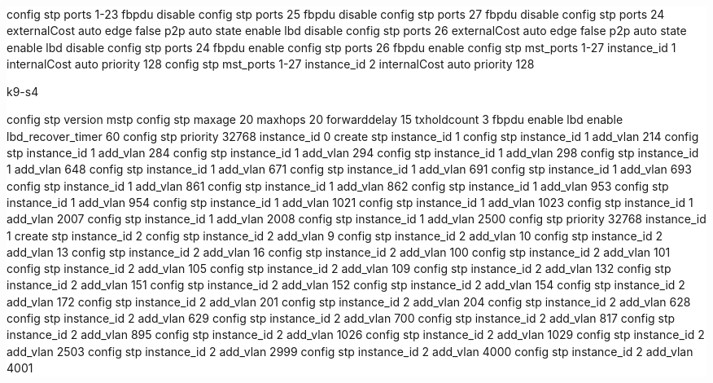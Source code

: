 config stp ports 1-23 fbpdu disable
config stp ports 25 fbpdu disable
config stp ports 27 fbpdu disable
config stp ports 24 externalCost auto  edge false p2p auto state enable lbd disable
config stp ports 26 externalCost auto  edge false p2p auto state enable lbd disable
config stp ports 24 fbpdu enable
config stp ports 26 fbpdu enable
config stp mst_ports 1-27 instance_id 1 internalCost auto priority 128
config stp mst_ports 1-27 instance_id 2 internalCost auto priority 128


k9-s4




 config stp version mstp
 config stp maxage 20 maxhops 20 forwarddelay 15 txholdcount 3 fbpdu enable lbd enable lbd_recover_timer 60
 config stp priority 32768 instance_id 0 
  create stp instance_id 1 
config stp instance_id 1 add_vlan 214
config stp instance_id 1 add_vlan 284
config stp instance_id 1 add_vlan 294
config stp instance_id 1 add_vlan 298
config stp instance_id 1 add_vlan 648
config stp instance_id 1 add_vlan 671
config stp instance_id 1 add_vlan 691
config stp instance_id 1 add_vlan 693
config stp instance_id 1 add_vlan 861
config stp instance_id 1 add_vlan 862
config stp instance_id 1 add_vlan 953
config stp instance_id 1 add_vlan 954
config stp instance_id 1 add_vlan 1021
config stp instance_id 1 add_vlan 1023
config stp instance_id 1 add_vlan 2007
config stp instance_id 1 add_vlan 2008
config stp instance_id 1 add_vlan 2500
   config stp priority 32768 instance_id 1 
   create stp instance_id 2 
config stp instance_id 2 add_vlan 9
config stp instance_id 2 add_vlan 10
config stp instance_id 2 add_vlan 13
config stp instance_id 2 add_vlan 16
config stp instance_id 2 add_vlan 100
config stp instance_id 2 add_vlan 101
config stp instance_id 2 add_vlan 105
config stp instance_id 2 add_vlan 109
config stp instance_id 2 add_vlan 132
config stp instance_id 2 add_vlan 151
config stp instance_id 2 add_vlan 152
config stp instance_id 2 add_vlan 154
config stp instance_id 2 add_vlan 172
config stp instance_id 2 add_vlan 201
config stp instance_id 2 add_vlan 204
config stp instance_id 2 add_vlan 628
config stp instance_id 2 add_vlan 629
config stp instance_id 2 add_vlan 700
config stp instance_id 2 add_vlan 817
config stp instance_id 2 add_vlan 895
config stp instance_id 2 add_vlan 1026
config stp instance_id 2 add_vlan 1029
config stp instance_id 2 add_vlan 2503
config stp instance_id 2 add_vlan 2999
config stp instance_id 2 add_vlan 4000
config stp instance_id 2 add_vlan 4001